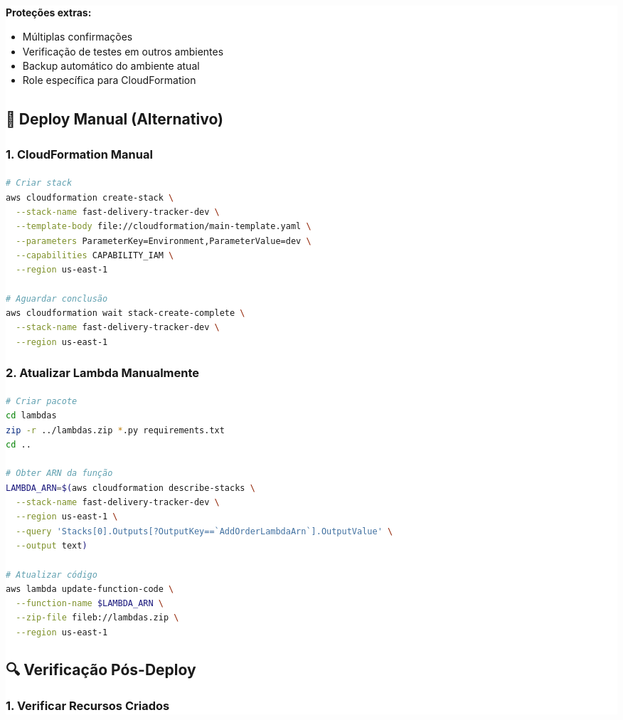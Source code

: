 **Proteções extras:**
- Múltiplas confirmações
- Verificação de testes em outros ambientes
- Backup automático do ambiente atual
- Role específica para CloudFormation

## 🔧 Deploy Manual (Alternativo)

### 1. CloudFormation Manual

```bash
# Criar stack
aws cloudformation create-stack \
  --stack-name fast-delivery-tracker-dev \
  --template-body file://cloudformation/main-template.yaml \
  --parameters ParameterKey=Environment,ParameterValue=dev \
  --capabilities CAPABILITY_IAM \
  --region us-east-1

# Aguardar conclusão
aws cloudformation wait stack-create-complete \
  --stack-name fast-delivery-tracker-dev \
  --region us-east-1
```

### 2. Atualizar Lambda Manualmente

```bash
# Criar pacote
cd lambdas
zip -r ../lambdas.zip *.py requirements.txt
cd ..

# Obter ARN da função
LAMBDA_ARN=$(aws cloudformation describe-stacks \
  --stack-name fast-delivery-tracker-dev \
  --region us-east-1 \
  --query 'Stacks[0].Outputs[?OutputKey==`AddOrderLambdaArn`].OutputValue' \
  --output text)

# Atualizar código
aws lambda update-function-code \
  --function-name $LAMBDA_ARN \
  --zip-file fileb://lambdas.zip \
  --region us-east-1
```

## 🔍 Verificação Pós-Deploy

### 1. Verificar Recursos Criados
